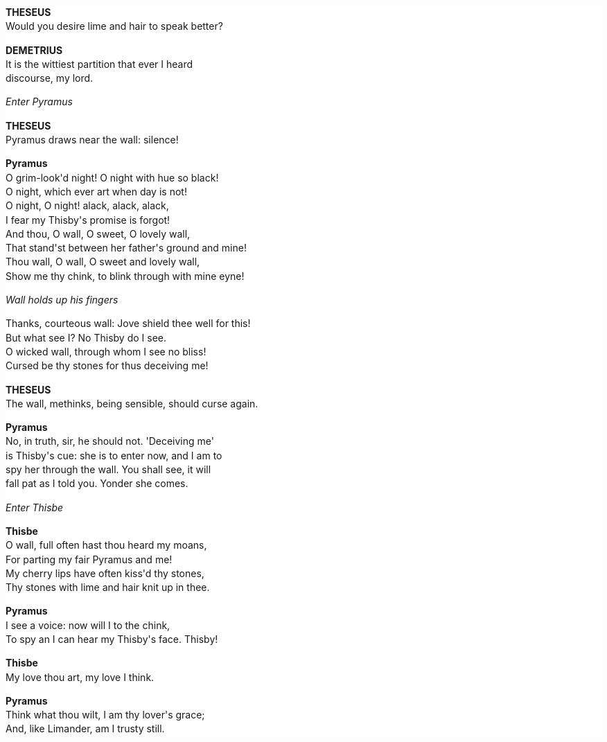 **THESEUS**  
Would you desire lime and hair to speak better?  

**DEMETRIUS**  
It is the wittiest partition that ever I heard  
discourse, my lord.  

_Enter Pyramus_

**THESEUS**  
Pyramus draws near the wall: silence!  

**Pyramus**  
O grim-look'd night! O night with hue so black!  
O night, which ever art when day is not!  
O night, O night! alack, alack, alack,  
I fear my Thisby's promise is forgot!  
And thou, O wall, O sweet, O lovely wall,  
That stand'st between her father's ground and mine!  
Thou wall, O wall, O sweet and lovely wall,  
Show me thy chink, to blink through with mine eyne!  

_Wall holds up his fingers_

Thanks, courteous wall: Jove shield thee well for this!  
But what see I? No Thisby do I see.  
O wicked wall, through whom I see no bliss!  
Cursed be thy stones for thus deceiving me!  

**THESEUS**  
The wall, methinks, being sensible, should curse again.  

**Pyramus**  
No, in truth, sir, he should not. 'Deceiving me'  
is Thisby's cue: she is to enter now, and I am to  
spy her through the wall. You shall see, it will  
fall pat as I told you. Yonder she comes.  

_Enter Thisbe_

**Thisbe**  
O wall, full often hast thou heard my moans,  
For parting my fair Pyramus and me!  
My cherry lips have often kiss'd thy stones,  
Thy stones with lime and hair knit up in thee.  

**Pyramus**  
I see a voice: now will I to the chink,  
To spy an I can hear my Thisby's face. Thisby!  

**Thisbe**  
My love thou art, my love I think.  

**Pyramus**  
Think what thou wilt, I am thy lover's grace;  
And, like Limander, am I trusty still.  

